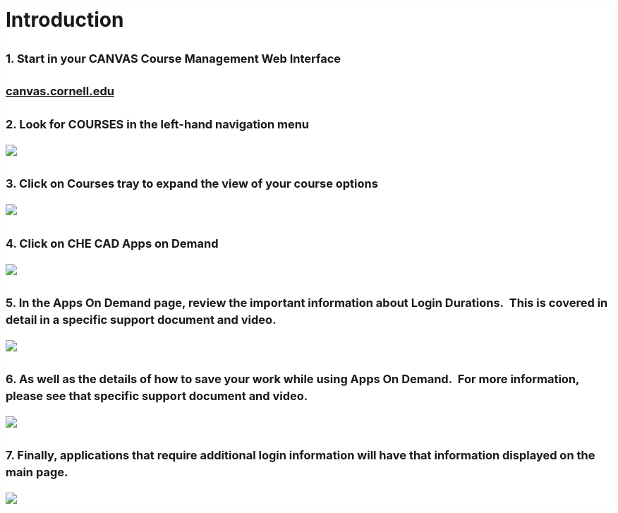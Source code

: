 # Introduction

<iframe id="kaltura_player" src="https://cdnapisec.kaltura.com/p/520801/sp/52080100/embedIframeJs/uiconf_id/31230141/partner_id/520801?iframeembed=true&playerId=kaltura_player&entry_id=1_8u0oqh6t&flashvars[streamerType]=auto&amp;flashvars[localizationCode]=en&amp;flashvars[leadWithHTML5]=true&amp;flashvars[sideBarContainer.plugin]=true&amp;flashvars[sideBarContainer.position]=left&amp;flashvars[sideBarContainer.clickToClose]=true&amp;flashvars[chapters.plugin]=true&amp;flashvars[chapters.layout]=vertical&amp;flashvars[chapters.thumbnailRotator]=false&amp;flashvars[streamSelector.plugin]=true&amp;flashvars[EmbedPlayer.SpinnerTarget]=videoHolder&amp;flashvars[dualScreen.plugin]=true&amp;flashvars[Kaltura.addCrossoriginToIframe]=true&amp;&wid=1_4b3l2ia2" width="400" height="285" allowfullscreen webkitallowfullscreen mozAllowFullScreen allow="autoplay *; fullscreen *; encrypted-media *" sandbox="allow-downloads allow-forms allow-same-origin allow-scripts allow-top-navigation allow-pointer-lock allow-popups allow-modals allow-orientation-lock allow-popups-to-escape-sandbox allow-presentation allow-top-navigation-by-user-activation" frameborder="0" title="Dropdown Menu Overview"></iframe>

### 1. Start in your CANVAS Course Management Web Interface
### [canvas.cornell.edu](https://canvas.cornell.edu/)

### 2. Look for COURSES in the left-hand navigation menu
<img src="./Getting-Started/images/Introduction%20(1).png" width="80%" height="auto">

### 3. Click on Courses tray to expand the view of your course options
<img src="./Getting-Started/images/Introduction%20(2).png" width="80%" height="auto">

### 4. Click on CHE CAD Apps on Demand
<img src="./Getting-Started/images/Introduction%20(3).png" width="80%" height="auto">

### 5.  In the Apps On Demand page, review the important information about Login Durations.  This is covered in detail in a specific support document and video.
<img src="./Getting-Started/images/Introduction%20(4).png" width="80%" height="auto">

### 6. As well as the details of how to save your work while using Apps On Demand.  For more information, please see that specific support document and video.
<img src="./Getting-Started/images/Introduction%20(5).png" width="80%" height="auto">

### 7. Finally, applications that require additional login information will have that information displayed on the main page.
<img src="./Getting-Started/images/Introduction%20(6).png" width="80%" height="auto">
